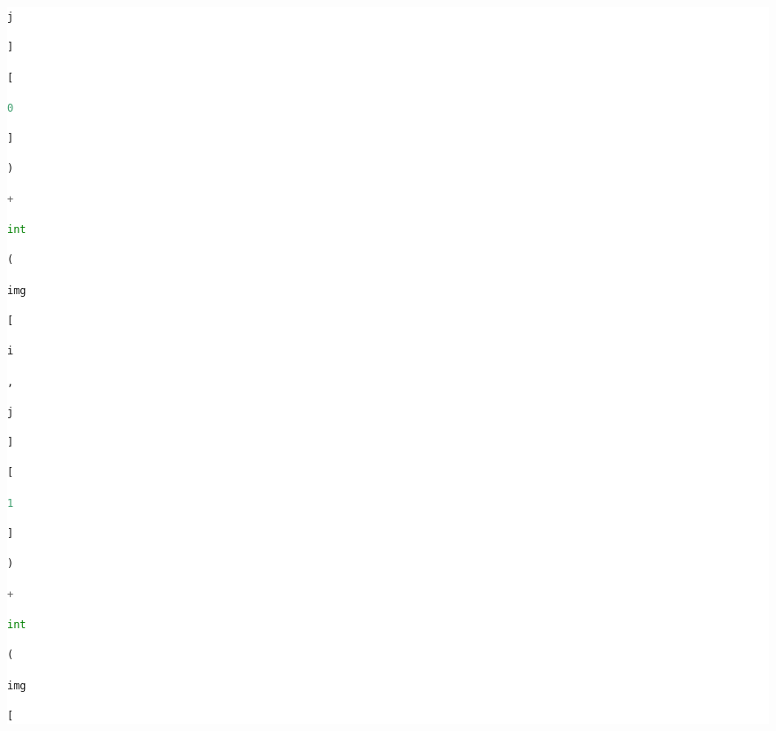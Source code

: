 ```python
j
```
```python
]
```
```python
[
```
```python
0
```
```python
]
```
```python
)
```
```python
+
```
```python
int
```
```python
(
```
```python
img
```
```python
[
```
```python
i
```
```python
,
```
```python
j
```
```python
]
```
```python
[
```
```python
1
```
```python
]
```
```python
)
```
```python
+
```
```python
int
```
```python
(
```
```python
img
```
```python
[
```
```python
```